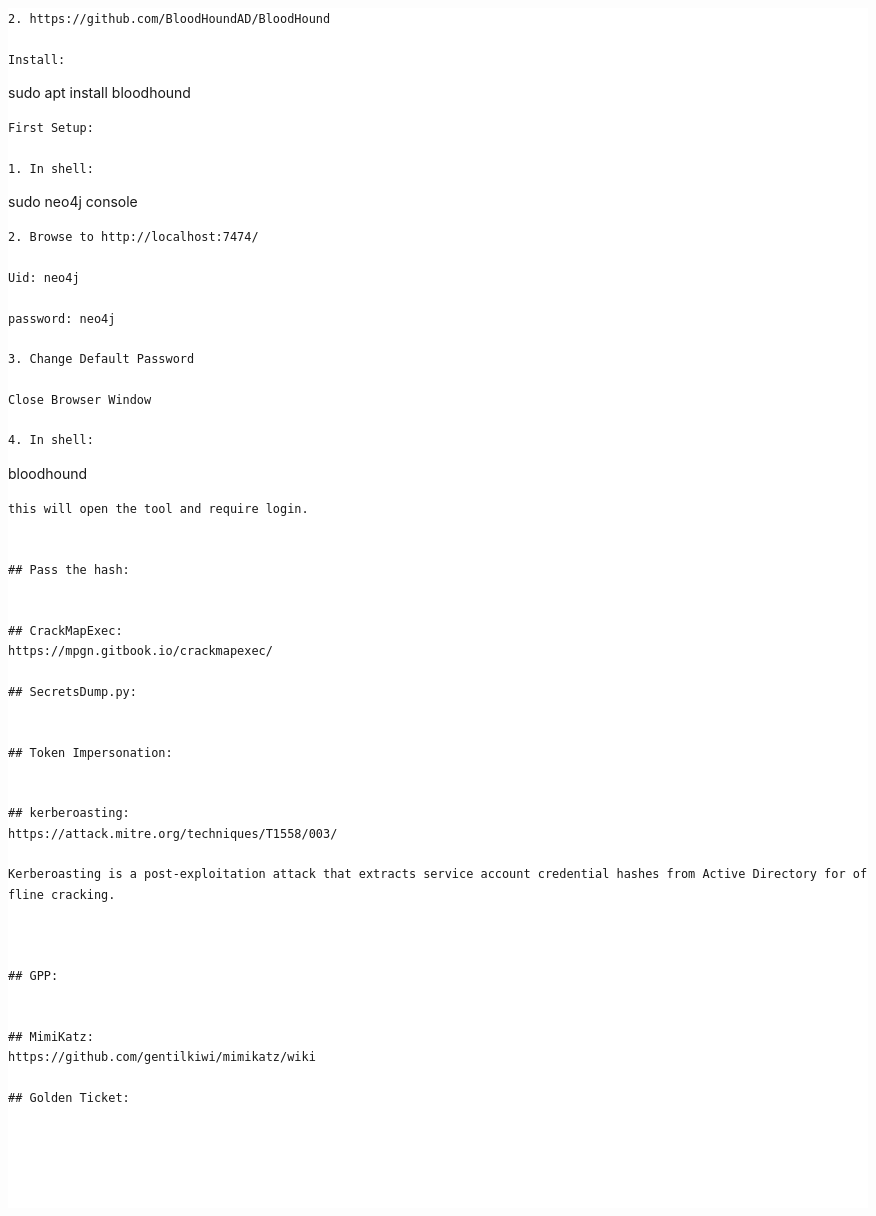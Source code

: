 ```
2. https://github.com/BloodHoundAD/BloodHound

Install: 
```
sudo apt install bloodhound
```
First Setup:

1. In shell: 
```
sudo neo4j console
```
2. Browse to http://localhost:7474/

Uid: neo4j

password: neo4j

3. Change Default Password

Close Browser Window

4. In shell: 
```
bloodhound
```
this will open the tool and require login. 


## Pass the hash: 


## CrackMapExec:
https://mpgn.gitbook.io/crackmapexec/

## SecretsDump.py:


## Token Impersonation:


## kerberoasting:
https://attack.mitre.org/techniques/T1558/003/

Kerberoasting is a post-exploitation attack that extracts service account credential hashes from Active Directory for offline cracking.



## GPP:


## MimiKatz:
https://github.com/gentilkiwi/mimikatz/wiki

## Golden Ticket: 





